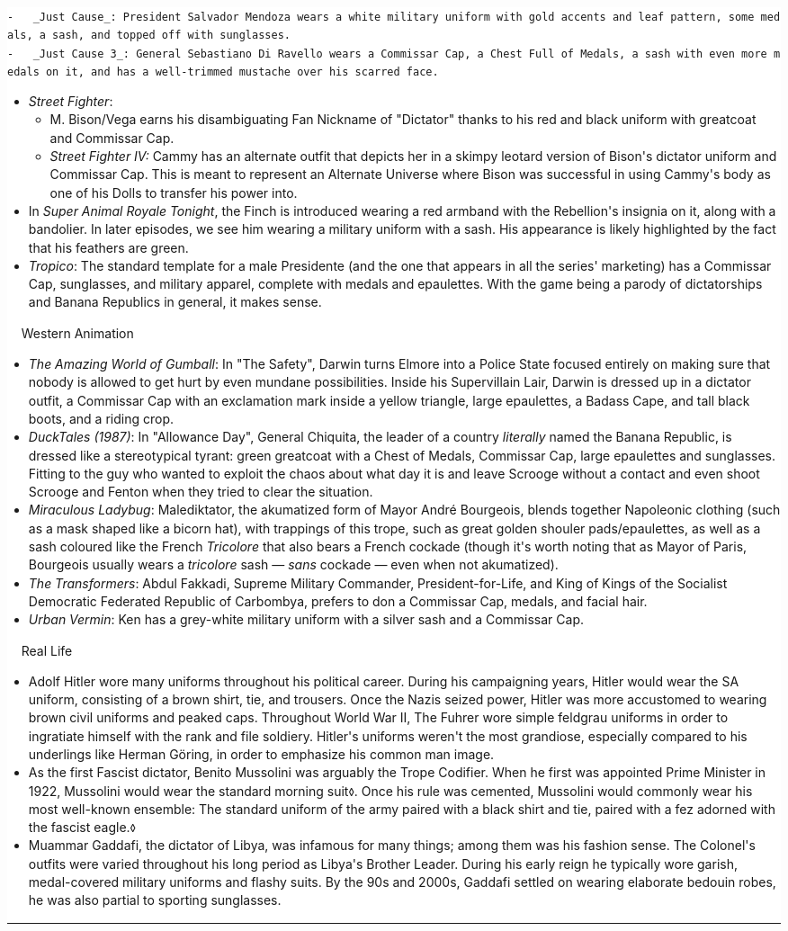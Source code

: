     -   _Just Cause_: President Salvador Mendoza wears a white military uniform with gold accents and leaf pattern, some medals, a sash, and topped off with sunglasses.
    -   _Just Cause 3_: General Sebastiano Di Ravello wears a Commissar Cap, a Chest Full of Medals, a sash with even more medals on it, and has a well-trimmed mustache over his scarred face.
-   _Street Fighter_:
    -   M. Bison/Vega earns his disambiguating Fan Nickname of "Dictator" thanks to his red and black uniform with greatcoat and Commissar Cap.
    -   _Street Fighter IV:_ Cammy has an alternate outfit that depicts her in a skimpy leotard version of Bison's dictator uniform and Commissar Cap. This is meant to represent an Alternate Universe where Bison was successful in using Cammy's body as one of his Dolls to transfer his power into.
-   In _Super Animal Royale Tonight_, the Finch is introduced wearing a red armband with the Rebellion's insignia on it, along with a bandolier. In later episodes, we see him wearing a military uniform with a sash. His appearance is likely highlighted by the fact that his feathers are green.
-   _Tropico_: The standard template for a male Presidente (and the one that appears in all the series' marketing) has a Commissar Cap, sunglasses, and military apparel, complete with medals and epaulettes. With the game being a parody of dictatorships and Banana Republics in general, it makes sense.

    Western Animation 

-   _The Amazing World of Gumball_: In "The Safety", Darwin turns Elmore into a Police State focused entirely on making sure that nobody is allowed to get hurt by even mundane possibilities. Inside his Supervillain Lair, Darwin is dressed up in a dictator outfit, a Commissar Cap with an exclamation mark inside a yellow triangle, large epaulettes, a Badass Cape, and tall black boots, and a riding crop.
-   _DuckTales (1987)_: In "Allowance Day", General Chiquita, the leader of a country _literally_ named the Banana Republic, is dressed like a stereotypical tyrant: green greatcoat with a Chest of Medals, Commissar Cap, large epaulettes and sunglasses. Fitting to the guy who wanted to exploit the chaos about what day it is and leave Scrooge without a contact and even shoot Scrooge and Fenton when they tried to clear the situation.
-   _Miraculous Ladybug_: Malediktator, the akumatized form of Mayor André Bourgeois, blends together Napoleonic clothing (such as a mask shaped like a bicorn hat), with trappings of this trope, such as great golden shouler pads/epaulettes, as well as a sash coloured like the French _Tricolore_ that also bears a French cockade (though it's worth noting that as Mayor of Paris, Bourgeois usually wears a _tricolore_ sash — _sans_ cockade — even when not akumatized).
-   _The Transformers_: Abdul Fakkadi, Supreme Military Commander, President-for-Life, and King of Kings of the Socialist Democratic Federated Republic of Carbombya, prefers to don a Commissar Cap, medals, and facial hair.
-   _Urban Vermin_: Ken has a grey-white military uniform with a silver sash and a Commissar Cap.

    Real Life 

-   Adolf Hitler wore many uniforms throughout his political career. During his campaigning years, Hitler would wear the SA uniform, consisting of a brown shirt, tie, and trousers. Once the Nazis seized power, Hitler was more accustomed to wearing brown civil uniforms and peaked caps. Throughout World War II, The Fuhrer wore simple feldgrau uniforms in order to ingratiate himself with the rank and file soldiery. Hitler's uniforms weren't the most grandiose, especially compared to his underlings like Herman Göring, in order to emphasize his common man image.
-   As the first Fascist dictator, Benito Mussolini was arguably the Trope Codifier. When he first was appointed Prime Minister in 1922, Mussolini would wear the standard morning suit<small>◊</small>. Once his rule was cemented, Mussolini would commonly wear his most well-known ensemble: The standard uniform of the army paired with a black shirt and tie, paired with a fez adorned with the fascist eagle.<small>◊</small>
-   Muammar Gaddafi, the dictator of Libya, was infamous for many things; among them was his fashion sense. The Colonel's outfits were varied throughout his long period as Libya's Brother Leader. During his early reign he typically wore garish, medal-covered military uniforms and flashy suits. By the 90s and 2000s, Gaddafi settled on wearing elaborate bedouin robes, he was also partial to sporting sunglasses.

___